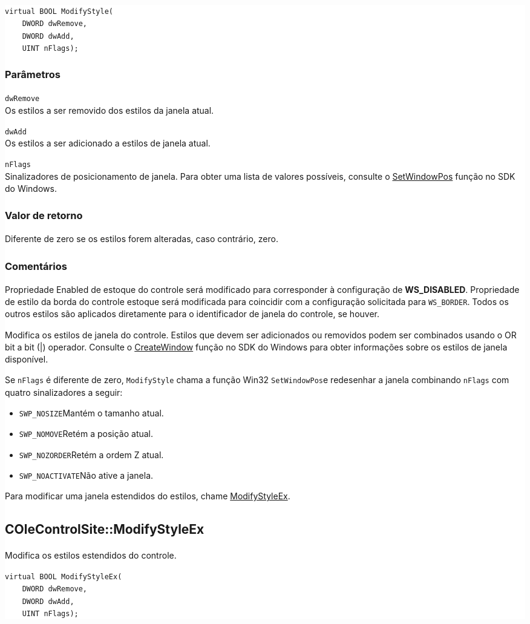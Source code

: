 ```  
virtual BOOL ModifyStyle(
    DWORD dwRemove,  
    DWORD dwAdd,  
    UINT nFlags);
```  
  
### <a name="parameters"></a>Parâmetros  
 `dwRemove`  
 Os estilos a ser removido dos estilos da janela atual.  
  
 `dwAdd`  
 Os estilos a ser adicionado a estilos de janela atual.  
  
 `nFlags`  
 Sinalizadores de posicionamento de janela. Para obter uma lista de valores possíveis, consulte o [SetWindowPos](http://msdn.microsoft.com/library/windows/desktop/ms633545) função no SDK do Windows.  
  
### <a name="return-value"></a>Valor de retorno  
 Diferente de zero se os estilos forem alteradas, caso contrário, zero.  
  
### <a name="remarks"></a>Comentários  
 Propriedade Enabled de estoque do controle será modificado para corresponder à configuração de **WS_DISABLED**. Propriedade de estilo da borda do controle estoque será modificada para coincidir com a configuração solicitada para `WS_BORDER`. Todos os outros estilos são aplicados diretamente para o identificador de janela do controle, se houver.  
  
 Modifica os estilos de janela do controle. Estilos que devem ser adicionados ou removidos podem ser combinados usando o OR bit a bit (&#124;) operador. Consulte o [CreateWindow](http://msdn.microsoft.com/library/windows/desktop/ms632679) função no SDK do Windows para obter informações sobre os estilos de janela disponível.  
  
 Se `nFlags` é diferente de zero, `ModifyStyle` chama a função Win32 `SetWindowPos`e redesenhar a janela combinando `nFlags` com quatro sinalizadores a seguir:  
  
- `SWP_NOSIZE`Mantém o tamanho atual.  
  
- `SWP_NOMOVE`Retém a posição atual.  
  
- `SWP_NOZORDER`Retém a ordem Z atual.  
  
- `SWP_NOACTIVATE`Não ative a janela.  
  
 Para modificar uma janela estendidos do estilos, chame [ModifyStyleEx](#modifystyleex).  
  
##  <a name="modifystyleex"></a>COleControlSite::ModifyStyleEx  
 Modifica os estilos estendidos do controle.  
  
```  
virtual BOOL ModifyStyleEx(
    DWORD dwRemove,  
    DWORD dwAdd,  
    UINT nFlags);
```  
  